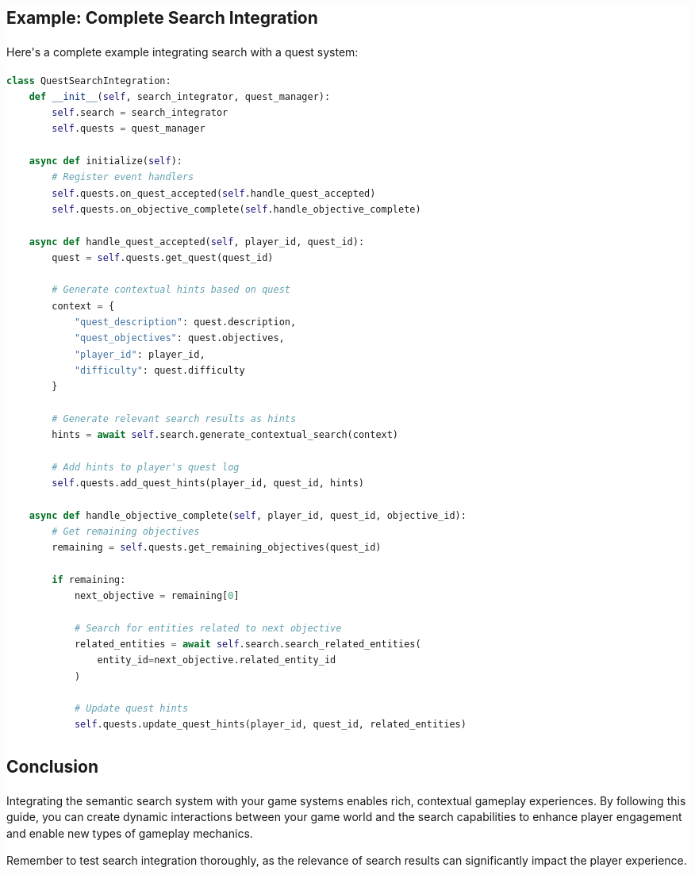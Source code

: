 ## Example: Complete Search Integration

Here's a complete example integrating search with a quest system:

```python
class QuestSearchIntegration:
    def __init__(self, search_integrator, quest_manager):
        self.search = search_integrator
        self.quests = quest_manager

    async def initialize(self):
        # Register event handlers
        self.quests.on_quest_accepted(self.handle_quest_accepted)
        self.quests.on_objective_complete(self.handle_objective_complete)

    async def handle_quest_accepted(self, player_id, quest_id):
        quest = self.quests.get_quest(quest_id)

        # Generate contextual hints based on quest
        context = {
            "quest_description": quest.description,
            "quest_objectives": quest.objectives,
            "player_id": player_id,
            "difficulty": quest.difficulty
        }

        # Generate relevant search results as hints
        hints = await self.search.generate_contextual_search(context)

        # Add hints to player's quest log
        self.quests.add_quest_hints(player_id, quest_id, hints)

    async def handle_objective_complete(self, player_id, quest_id, objective_id):
        # Get remaining objectives
        remaining = self.quests.get_remaining_objectives(quest_id)

        if remaining:
            next_objective = remaining[0]

            # Search for entities related to next objective
            related_entities = await self.search.search_related_entities(
                entity_id=next_objective.related_entity_id
            )

            # Update quest hints
            self.quests.update_quest_hints(player_id, quest_id, related_entities)
```

## Conclusion

Integrating the semantic search system with your game systems enables rich, contextual gameplay experiences. By following this guide, you can create dynamic interactions between your game world and the search capabilities to enhance player engagement and enable new types of gameplay mechanics.

Remember to test search integration thoroughly, as the relevance of search results can significantly impact the player experience.
